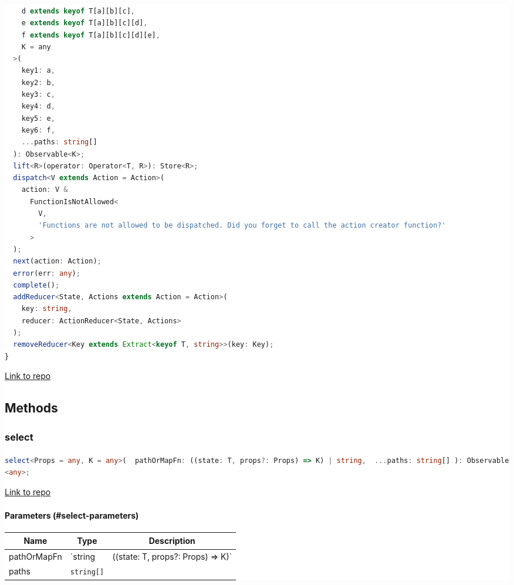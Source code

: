 ```ts
    d extends keyof T[a][b][c],
    e extends keyof T[a][b][c][d],
    f extends keyof T[a][b][c][d][e],
    K = any
  >(
    key1: a,
    key2: b,
    key3: c,
    key4: d,
    key5: e,
    key6: f,
    ...paths: string[]
  ): Observable<K>;
  lift<R>(operator: Operator<T, R>): Store<R>;
  dispatch<V extends Action = Action>(
    action: V &
      FunctionIsNotAllowed<
        V,
        'Functions are not allowed to be dispatched. Did you forget to call the action creator function?'
      >
  );
  next(action: Action);
  error(err: any);
  complete();
  addReducer<State, Actions extends Action = Action>(
    key: string,
    reducer: ActionReducer<State, Actions>
  );
  removeReducer<Key extends Extract<keyof T, string>>(key: Key);
}
```

[Link to repo](https://github.com/ngrx/platform/blob/master/modules/store/src/store.ts#L10-L129)

## Methods

### select

```ts
select<Props = any, K = any>(  pathOrMapFn: ((state: T, props?: Props) => K) | string,  ...paths: string[] ): Observable<any>;
```

[Link to repo](https://github.com/ngrx/platform/blob/master/modules/store/src/store.ts#L83-L88)

#### Parameters (#select-parameters)

| Name        | Type                                        | Description |
| ----------- | ------------------------------------------- | ----------- |
| pathOrMapFn | `string | ((state: T, props?: Props) => K)` |             |
| paths       | `string[]`                                  |             |
